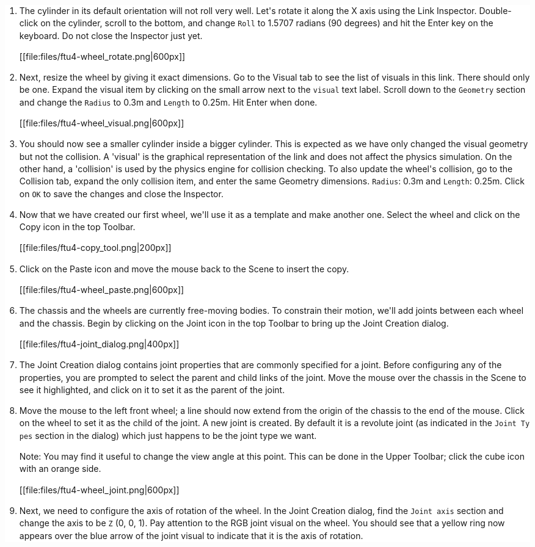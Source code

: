 1. The cylinder in its default orientation will not roll very well. Let's rotate it along the X axis using the Link Inspector. Double-click on the cylinder, scroll to the bottom, and change `Roll` to 1.5707 radians (90 degrees) and hit the Enter key on the keyboard. Do not close the Inspector just yet.

    [[file:files/ftu4-wheel_rotate.png|600px]]

1. Next, resize the wheel by giving it exact dimensions. Go to the Visual tab to see the list of visuals in this link. There should only be one. Expand the visual item by clicking on the small arrow next to the `visual` text label. Scroll down to the `Geometry` section and change the `Radius` to 0.3m and `Length` to 0.25m. Hit Enter when done.

    [[file:files/ftu4-wheel_visual.png|600px]]

1. You should now see a smaller cylinder inside a bigger cylinder. This is expected as we have only changed the visual geometry but not the collision. A 'visual' is the graphical representation of the link and does not affect the physics simulation. On the other hand, a 'collision'
   is used by the physics engine for collision checking. To also update the wheel's collision, go to the Collision tab, expand the only collision item, and enter the same Geometry dimensions. `Radius`: 0.3m and `Length`: 0.25m. Click on `OK` to save the changes and close the Inspector.

1. Now that we have created our first wheel, we'll use it as a template and make another one. Select the wheel and click on the Copy icon in the top Toolbar.

    [[file:files/ftu4-copy_tool.png|200px]]

1. Click on the Paste icon and move the mouse back to the Scene to insert the copy.

    [[file:files/ftu4-wheel_paste.png|600px]]

1. The chassis and the wheels are currently free-moving bodies. To constrain their motion, we'll add joints between each wheel and the chassis. Begin by clicking on the Joint icon in the top Toolbar to bring up the Joint Creation dialog.

    [[file:files/ftu4-joint_dialog.png|400px]]

1. The Joint Creation dialog contains joint properties that are commonly specified for a joint. Before configuring any of the properties, you are prompted to select the parent and child links of the joint. Move the mouse over the chassis in the Scene to see it highlighted, and click on it to set it as the
   parent of the joint.

1. Move the mouse to the left front wheel; a line should now extend from the origin of the chassis to the end of the mouse. Click on the wheel to set it as the child of the joint. A new joint is created. By default it is a revolute joint (as indicated in the `Joint Types` section in the dialog) which just
   happens to be the joint type we want.

    Note: You may find it useful to change the view angle at this point. This can be done in the Upper Toolbar; click the cube icon with an orange side.

    [[file:files/ftu4-wheel_joint.png|600px]]

1. Next, we need to configure the axis of rotation of the wheel. In the Joint Creation dialog, find the `Joint axis` section and change the axis to be `Z` (0, 0, 1). Pay attention to the RGB joint visual on the wheel. You should see that a yellow ring now appears over the blue arrow of the joint visual to
   indicate that it is the axis of rotation.

